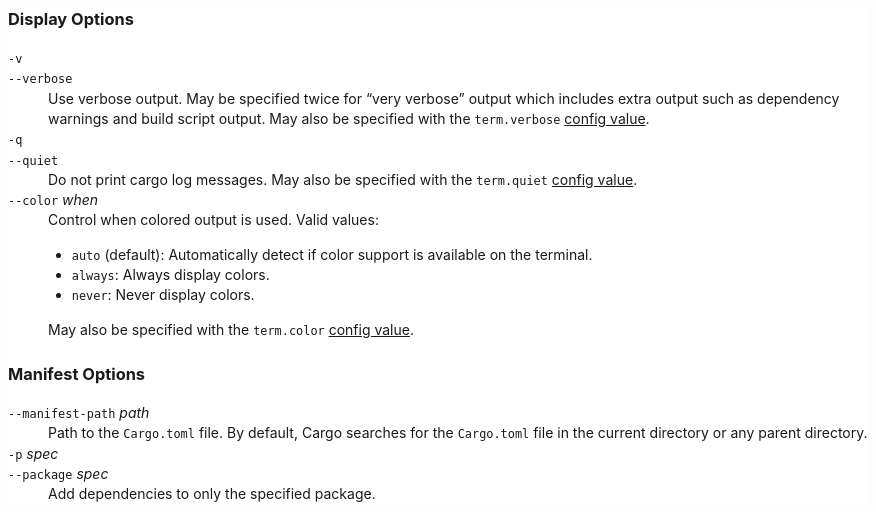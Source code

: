 
</dl>


### Display Options

<dl>
<dt class="option-term" id="option-cargo-add--v"><a class="option-anchor" href="#option-cargo-add--v"></a><code>-v</code></dt>
<dt class="option-term" id="option-cargo-add---verbose"><a class="option-anchor" href="#option-cargo-add---verbose"></a><code>--verbose</code></dt>
<dd class="option-desc">Use verbose output. May be specified twice for “very verbose” output which
includes extra output such as dependency warnings and build script output.
May also be specified with the <code>term.verbose</code>
<a href="../reference/config.html">config value</a>.</dd>


<dt class="option-term" id="option-cargo-add--q"><a class="option-anchor" href="#option-cargo-add--q"></a><code>-q</code></dt>
<dt class="option-term" id="option-cargo-add---quiet"><a class="option-anchor" href="#option-cargo-add---quiet"></a><code>--quiet</code></dt>
<dd class="option-desc">Do not print cargo log messages.
May also be specified with the <code>term.quiet</code>
<a href="../reference/config.html">config value</a>.</dd>


<dt class="option-term" id="option-cargo-add---color"><a class="option-anchor" href="#option-cargo-add---color"></a><code>--color</code> <em>when</em></dt>
<dd class="option-desc">Control when colored output is used. Valid values:</p>
<ul>
<li><code>auto</code> (default): Automatically detect if color support is available on the
terminal.</li>
<li><code>always</code>: Always display colors.</li>
<li><code>never</code>: Never display colors.</li>
</ul>
<p>May also be specified with the <code>term.color</code>
<a href="../reference/config.html">config value</a>.</dd>

</dl>

### Manifest Options

<dl>
<dt class="option-term" id="option-cargo-add---manifest-path"><a class="option-anchor" href="#option-cargo-add---manifest-path"></a><code>--manifest-path</code> <em>path</em></dt>
<dd class="option-desc">Path to the <code>Cargo.toml</code> file. By default, Cargo searches for the
<code>Cargo.toml</code> file in the current directory or any parent directory.</dd>


<dt class="option-term" id="option-cargo-add--p"><a class="option-anchor" href="#option-cargo-add--p"></a><code>-p</code> <em>spec</em></dt>
<dt class="option-term" id="option-cargo-add---package"><a class="option-anchor" href="#option-cargo-add---package"></a><code>--package</code> <em>spec</em></dt>
<dd class="option-desc">Add dependencies to only the specified package.</dd>
